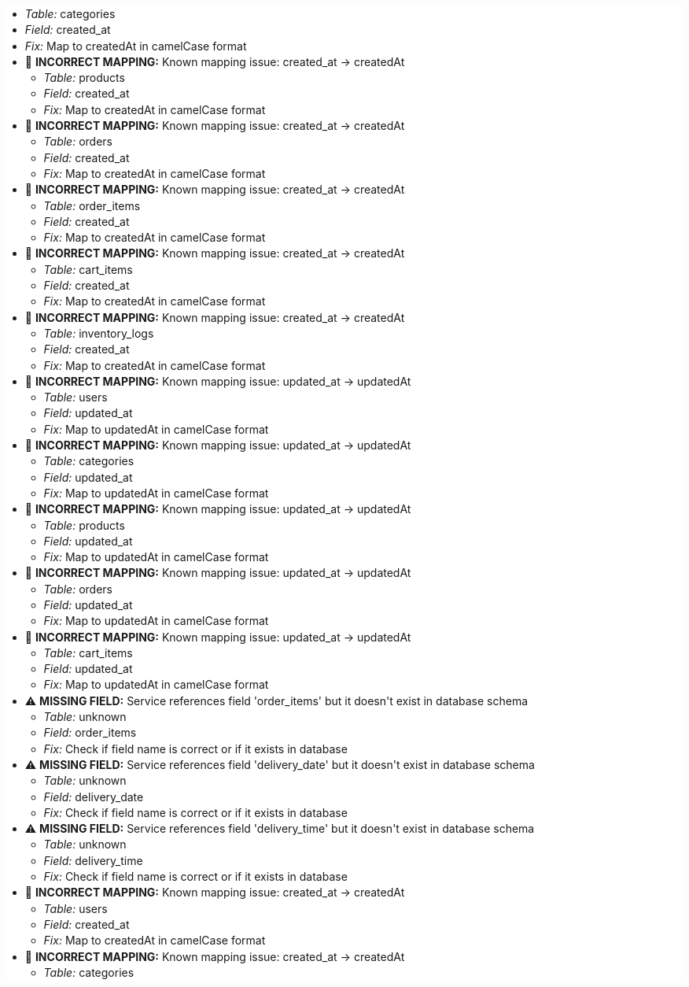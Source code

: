   - *Table:* categories
  - *Field:* created_at
  - *Fix:* Map to createdAt in camelCase format
- 🚨 **INCORRECT MAPPING:** Known mapping issue: created_at -> createdAt
  - *Table:* products
  - *Field:* created_at
  - *Fix:* Map to createdAt in camelCase format
- 🚨 **INCORRECT MAPPING:** Known mapping issue: created_at -> createdAt
  - *Table:* orders
  - *Field:* created_at
  - *Fix:* Map to createdAt in camelCase format
- 🚨 **INCORRECT MAPPING:** Known mapping issue: created_at -> createdAt
  - *Table:* order_items
  - *Field:* created_at
  - *Fix:* Map to createdAt in camelCase format
- 🚨 **INCORRECT MAPPING:** Known mapping issue: created_at -> createdAt
  - *Table:* cart_items
  - *Field:* created_at
  - *Fix:* Map to createdAt in camelCase format
- 🚨 **INCORRECT MAPPING:** Known mapping issue: created_at -> createdAt
  - *Table:* inventory_logs
  - *Field:* created_at
  - *Fix:* Map to createdAt in camelCase format
- 🚨 **INCORRECT MAPPING:** Known mapping issue: updated_at -> updatedAt
  - *Table:* users
  - *Field:* updated_at
  - *Fix:* Map to updatedAt in camelCase format
- 🚨 **INCORRECT MAPPING:** Known mapping issue: updated_at -> updatedAt
  - *Table:* categories
  - *Field:* updated_at
  - *Fix:* Map to updatedAt in camelCase format
- 🚨 **INCORRECT MAPPING:** Known mapping issue: updated_at -> updatedAt
  - *Table:* products
  - *Field:* updated_at
  - *Fix:* Map to updatedAt in camelCase format
- 🚨 **INCORRECT MAPPING:** Known mapping issue: updated_at -> updatedAt
  - *Table:* orders
  - *Field:* updated_at
  - *Fix:* Map to updatedAt in camelCase format
- 🚨 **INCORRECT MAPPING:** Known mapping issue: updated_at -> updatedAt
  - *Table:* cart_items
  - *Field:* updated_at
  - *Fix:* Map to updatedAt in camelCase format
- ⚠️ **MISSING FIELD:** Service references field 'order_items' but it doesn't exist in database schema
  - *Table:* unknown
  - *Field:* order_items
  - *Fix:* Check if field name is correct or if it exists in database
- ⚠️ **MISSING FIELD:** Service references field 'delivery_date' but it doesn't exist in database schema
  - *Table:* unknown
  - *Field:* delivery_date
  - *Fix:* Check if field name is correct or if it exists in database
- ⚠️ **MISSING FIELD:** Service references field 'delivery_time' but it doesn't exist in database schema
  - *Table:* unknown
  - *Field:* delivery_time
  - *Fix:* Check if field name is correct or if it exists in database
- 🚨 **INCORRECT MAPPING:** Known mapping issue: created_at -> createdAt
  - *Table:* users
  - *Field:* created_at
  - *Fix:* Map to createdAt in camelCase format
- 🚨 **INCORRECT MAPPING:** Known mapping issue: created_at -> createdAt
  - *Table:* categories